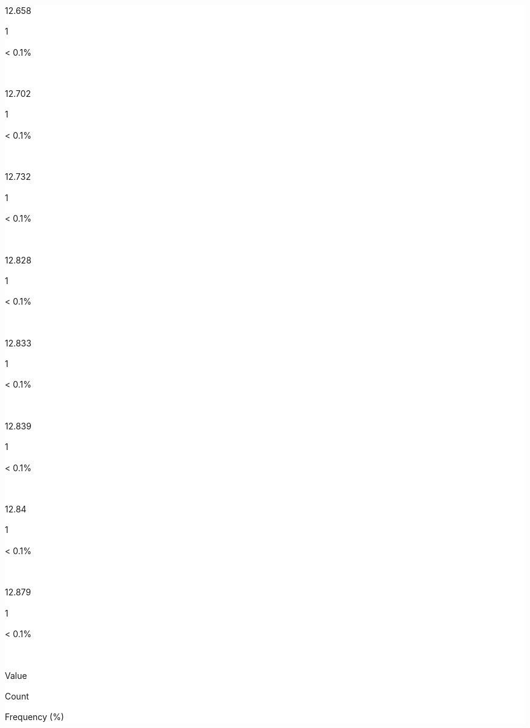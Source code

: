 
12.658

1

\< 0.1%

 

12.702

1

\< 0.1%

 

12.732

1

\< 0.1%

 

12.828

1

\< 0.1%

 

12.833

1

\< 0.1%

 

12.839

1

\< 0.1%

 

12.84

1

\< 0.1%

 

12.879

1

\< 0.1%

 

Value

Count

Frequency (%)
